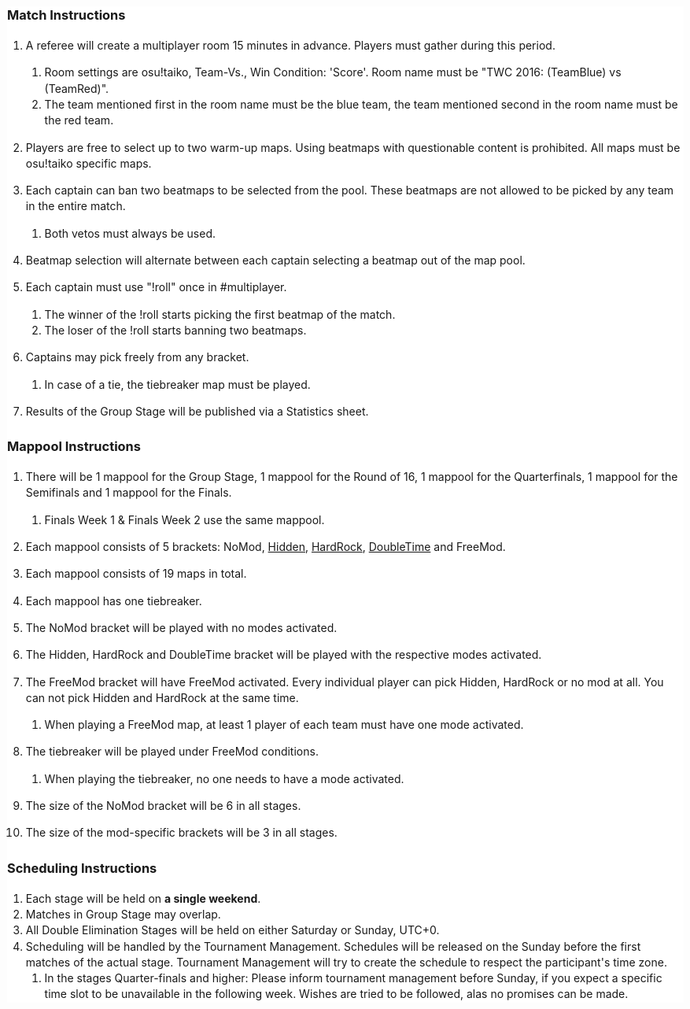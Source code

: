 ### Match Instructions

1.  A referee will create a multiplayer room 15 minutes in advance. Players must gather during this period.
    1.  Room settings are osu!taiko, Team-Vs., Win Condition: 'Score'. Room name must be "TWC 2016: (TeamBlue) vs (TeamRed)".
    2.  The team mentioned first in the room name must be the blue team, the team mentioned second in the room name must be the red team.

2.  Players are free to select up to two warm-up maps. Using beatmaps with questionable content is prohibited. All maps must be osu!taiko specific maps.
3.  Each captain can ban two beatmaps to be selected from the pool. These beatmaps are not allowed to be picked by any team in the entire match.
    1.  Both vetos must always be used.

4.  Beatmap selection will alternate between each captain selecting a beatmap out of the map pool.
5.  Each captain must use "!roll" once in \#multiplayer.
    1.  The winner of the !roll starts picking the first beatmap of the match.
    2.  The loser of the !roll starts banning two beatmaps.

6.  Captains may pick freely from any bracket.
    1.  In case of a tie, the tiebreaker map must be played.

7.  Results of the Group Stage will be published via a Statistics sheet.

### Mappool Instructions

1.  There will be 1 mappool for the Group Stage, 1 mappool for the Round of 16, 1 mappool for the Quarterfinals, 1 mappool for the Semifinals and 1 mappool for the Finals.
    1.  Finals Week 1 & Finals Week 2 use the same mappool.

2.  Each mappool consists of 5 brackets: NoMod, [Hidden](/wiki/Game_Modifiers), [HardRock](/wiki/Game_Modifiers), [DoubleTime](/wiki/Game_Modifiers) and FreeMod.
3.  Each mappool consists of 19 maps in total.
4.  Each mappool has one tiebreaker.
5.  The NoMod bracket will be played with no modes activated.
6.  The Hidden, HardRock and DoubleTime bracket will be played with the respective modes activated.
7.  The FreeMod bracket will have FreeMod activated. Every individual player can pick Hidden, HardRock or no mod at all. You can not pick Hidden and HardRock at the same time.
    1.  When playing a FreeMod map, at least 1 player of each team must have one mode activated.

8.  The tiebreaker will be played under FreeMod conditions.
    1.  When playing the tiebreaker, no one needs to have a mode activated.

9.  The size of the NoMod bracket will be 6 in all stages.
10. The size of the mod-specific brackets will be 3 in all stages.

### Scheduling Instructions

1.  Each stage will be held on **a single weekend**.
2.  Matches in Group Stage may overlap.
3.  All Double Elimination Stages will be held on either Saturday or Sunday, UTC+0.
4.  Scheduling will be handled by the Tournament Management. Schedules will be released on the Sunday before the first matches of the actual stage. Tournament Management will try to create the schedule to respect the participant's time zone.
    1.  In the stages Quarter-finals and higher: Please inform tournament management before Sunday, if you expect a specific time slot to be unavailable in the following week. Wishes are tried to be followed, alas no promises can be made.
